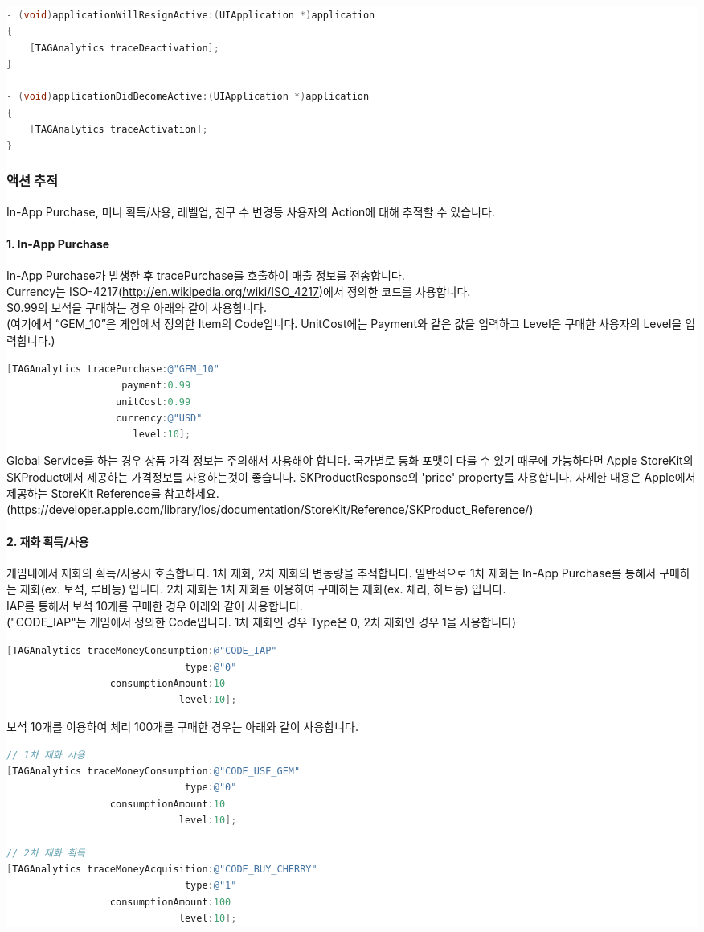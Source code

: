 ```objective-c
- (void)applicationWillResignActive:(UIApplication *)application
{
	[TAGAnalytics traceDeactivation];
}

- (void)applicationDidBecomeActive:(UIApplication *)application
{
	[TAGAnalytics traceActivation];
}
```

### 액션 추적

In-App Purchase, 머니 획득/사용, 레벨업, 친구 수 변경등 사용자의 Action에 대해 추적할 수 있습니다.

#### 1. In-App Purchase
In-App Purchase가 발생한 후 tracePurchase를 호출하여 매출 정보를 전송합니다.<br>
Currency는 ISO-4217(<http://en.wikipedia.org/wiki/ISO_4217>)에서 정의한 코드를 사용합니다.<br>
$0.99의 보석을 구매하는 경우 아래와 같이 사용합니다.<br>
(여기에서 “GEM_10”은 게임에서 정의한 Item의 Code입니다. UnitCost에는 Payment와 같은 값을 입력하고 Level은 구매한 사용자의 Level을 입력합니다.)

```objective-c
[TAGAnalytics tracePurchase:@"GEM_10"
                    payment:0.99
                   unitCost:0.99
                   currency:@"USD"
                      level:10];
```

Global Service를 하는 경우 상품 가격 정보는 주의해서 사용해야 합니다. 국가별로 통화 포맷이 다를 수 있기 때문에 가능하다면 Apple StoreKit의 SKProduct에서 제공하는 가격정보를 사용하는것이 좋습니다.
SKProductResponse의 'price' property를 사용합니다. 자세한 내용은 Apple에서 제공하는 StoreKit Reference를 참고하세요. (<https://developer.apple.com/library/ios/documentation/StoreKit/Reference/SKProduct_Reference/>)


#### 2. 재화 획득/사용
게임내에서 재화의 획득/사용시 호출합니다. 1차 재화, 2차 재화의 변동량을 추적합니다. 일반적으로 1차 재화는 In-App Purchase를 통해서 구매하는 재화(ex. 보석, 루비등) 입니다. 2차 재화는 1차 재화를 이용하여 구매하는 재화(ex. 체리, 하트등) 입니다.<br>
IAP를 통해서 보석 10개를 구매한 경우 아래와 같이 사용합니다.<br>
("CODE_IAP"는 게임에서 정의한 Code입니다. 1차 재화인 경우 Type은 0, 2차 재화인 경우 1을 사용합니다)

```objective-c
[TAGAnalytics traceMoneyConsumption:@"CODE_IAP"
	                           type:@"0"
                  consumptionAmount:10
	                          level:10];
```

보석 10개를 이용하여 체리 100개를 구매한 경우는 아래와 같이 사용합니다.

```objective-c
// 1차 재화 사용
[TAGAnalytics traceMoneyConsumption:@"CODE_USE_GEM"
				               type:@"0"
		          consumptionAmount:10
				              level:10];

// 2차 재화 획득
[TAGAnalytics traceMoneyAcquisition:@"CODE_BUY_CHERRY"
				               type:@"1"
		          consumptionAmount:100
				              level:10];
```
